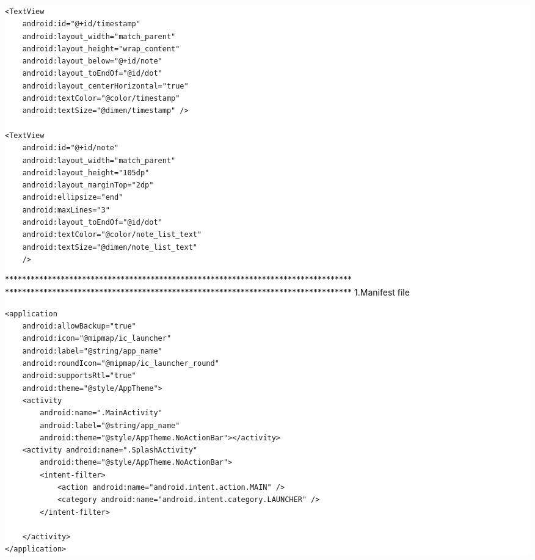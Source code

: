     <TextView
        android:id="@+id/timestamp"
        android:layout_width="match_parent"
        android:layout_height="wrap_content"
        android:layout_below="@+id/note"
        android:layout_toEndOf="@id/dot"
        android:layout_centerHorizontal="true"
        android:textColor="@color/timestamp"
        android:textSize="@dimen/timestamp" />

    <TextView
        android:id="@+id/note"
        android:layout_width="match_parent"
        android:layout_height="105dp"
        android:layout_marginTop="2dp"
        android:ellipsize="end"
        android:maxLines="3"
        android:layout_toEndOf="@id/dot"
        android:textColor="@color/note_list_text"
        android:textSize="@dimen/note_list_text"
        />



</RelativeLayout>
*********************************************************************************
*********************************************************************************
1.Manifest file

<?xml version="1.0" encoding="utf-8"?>
<manifest xmlns:android="http://schemas.android.com/apk/res/android"
    package="com.mkv.secondnote">

    <application
        android:allowBackup="true"
        android:icon="@mipmap/ic_launcher"
        android:label="@string/app_name"
        android:roundIcon="@mipmap/ic_launcher_round"
        android:supportsRtl="true"
        android:theme="@style/AppTheme">
        <activity
            android:name=".MainActivity"
            android:label="@string/app_name"
            android:theme="@style/AppTheme.NoActionBar"></activity>
        <activity android:name=".SplashActivity"
            android:theme="@style/AppTheme.NoActionBar">
            <intent-filter>
                <action android:name="android.intent.action.MAIN" />
                <category android:name="android.intent.category.LAUNCHER" />
            </intent-filter>

        </activity>
    </application>
